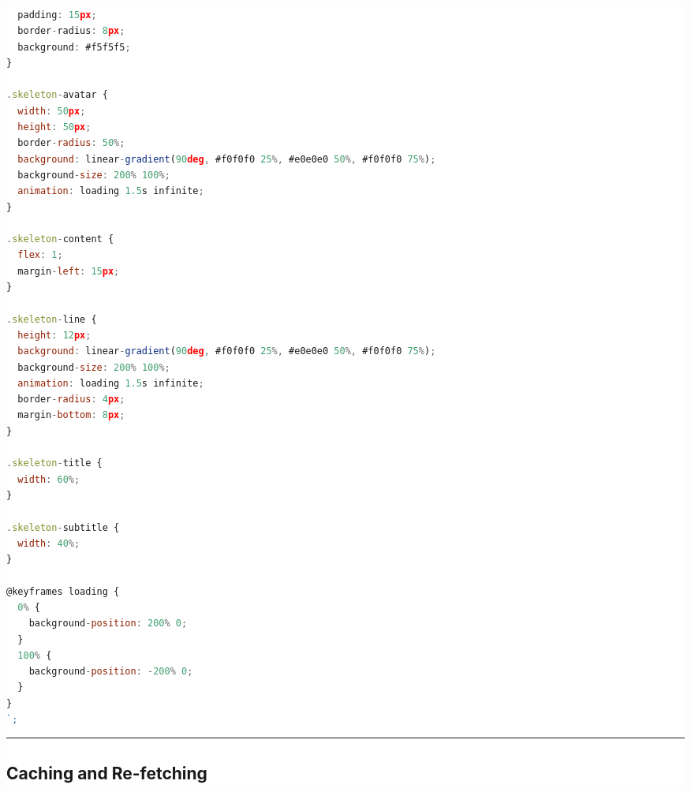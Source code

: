 ```javascript
  padding: 15px;
  border-radius: 8px;
  background: #f5f5f5;
}

.skeleton-avatar {
  width: 50px;
  height: 50px;
  border-radius: 50%;
  background: linear-gradient(90deg, #f0f0f0 25%, #e0e0e0 50%, #f0f0f0 75%);
  background-size: 200% 100%;
  animation: loading 1.5s infinite;
}

.skeleton-content {
  flex: 1;
  margin-left: 15px;
}

.skeleton-line {
  height: 12px;
  background: linear-gradient(90deg, #f0f0f0 25%, #e0e0e0 50%, #f0f0f0 75%);
  background-size: 200% 100%;
  animation: loading 1.5s infinite;
  border-radius: 4px;
  margin-bottom: 8px;
}

.skeleton-title {
  width: 60%;
}

.skeleton-subtitle {
  width: 40%;
}

@keyframes loading {
  0% {
    background-position: 200% 0;
  }
  100% {
    background-position: -200% 0;
  }
}
`;
```

---

## Caching and Re-fetching
